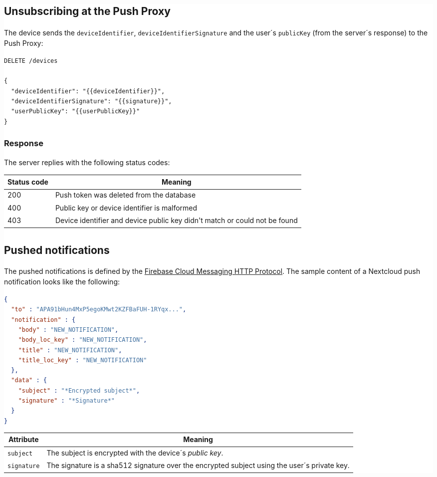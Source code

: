 

## Unsubscribing at the Push Proxy

The device sends the `deviceIdentifier`, `deviceIdentifierSignature` and the user´s `publicKey`  (from the server´s response) to the Push Proxy:

```
DELETE /devices

{
  "deviceIdentifier": "{{deviceIdentifier}}",
  "deviceIdentifierSignature": "{{signature}}",
  "userPublicKey": "{{userPublicKey}}"
}
```



### Response

The server replies with the following status codes:

| Status code | Meaning                                                                    |
|-------------|----------------------------------------------------------------------------|
| 200         | Push token was deleted from the database                                   |
| 400         | Public key or device identifier is malformed                               |
| 403         | Device identifier and device public key didn't match or could not be found |



## Pushed notifications

The pushed notifications is defined by the [Firebase Cloud Messaging HTTP Protocol](https://firebase.google.com/docs/cloud-messaging/http-server-ref#send-downstream). The sample content of a Nextcloud push notification looks like the following:

```json
{
  "to" : "APA91bHun4MxP5egoKMwt2KZFBaFUH-1RYqx...",
  "notification" : {
    "body" : "NEW_NOTIFICATION",
    "body_loc_key" : "NEW_NOTIFICATION",
    "title" : "NEW_NOTIFICATION",
    "title_loc_key" : "NEW_NOTIFICATION"
  },
  "data" : {
    "subject" : "*Encrypted subject*",
    "signature" : "*Signature*"
  }
}
```

| Attribute   | Meaning                                                                                      |
|-------------|----------------------------------------------------------------------------------------------|
| `subject`   | The subject is encrypted with the device´s *public key*.                                     |
| `signature` | The signature is a sha512 signature over the encrypted subject using the user´s private key. |
